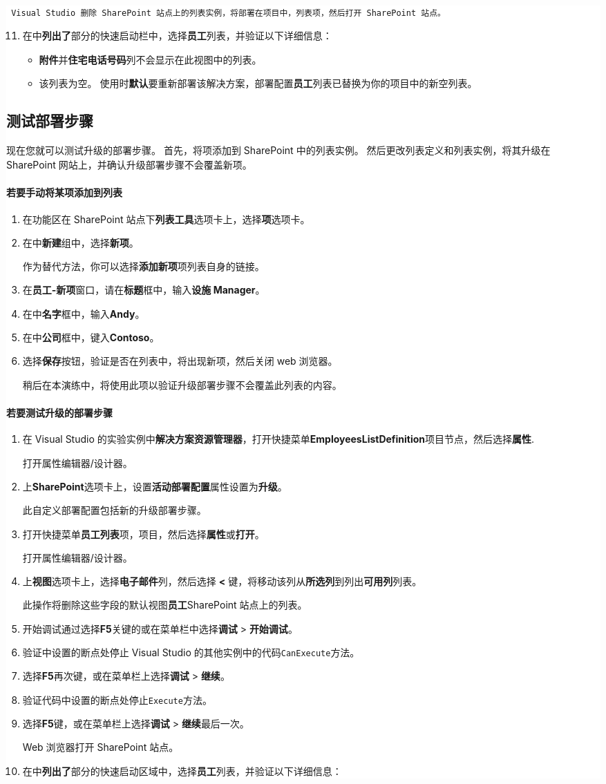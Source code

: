      Visual Studio 删除 SharePoint 站点上的列表实例，将部署在项目中，列表项，然后打开 SharePoint 站点。

11. 在中**列出了**部分的快速启动栏中，选择**员工**列表，并验证以下详细信息：

    - **附件**并**住宅电话号码**列不会显示在此视图中的列表。

    - 该列表为空。 使用时**默认**要重新部署该解决方案，部署配置**员工**列表已替换为你的项目中的新空列表。

## <a name="test-the-deployment-step"></a>测试部署步骤
 现在您就可以测试升级的部署步骤。 首先，将项添加到 SharePoint 中的列表实例。 然后更改列表定义和列表实例，将其升级在 SharePoint 网站上，并确认升级部署步骤不会覆盖新项。

#### <a name="to-manually-add-an-item-to-the-list"></a>若要手动将某项添加到列表

1. 在功能区在 SharePoint 站点下**列表工具**选项卡上，选择**项**选项卡。

2. 在中**新建**组中，选择**新项**。

     作为替代方法，你可以选择**添加新项**项列表自身的链接。

3. 在**员工-新项**窗口，请在**标题**框中，输入**设施 Manager**。

4. 在中**名字**框中，输入**Andy**。

5. 在中**公司**框中，键入**Contoso**。

6. 选择**保存**按钮，验证是否在列表中，将出现新项，然后关闭 web 浏览器。

     稍后在本演练中，将使用此项以验证升级部署步骤不会覆盖此列表的内容。

#### <a name="to-test-the-upgrade-deployment-step"></a>若要测试升级的部署步骤

1. 在 Visual Studio 的实验实例中**解决方案资源管理器**，打开快捷菜单**EmployeesListDefinition**项目节点，然后选择**属性**.

    打开属性编辑器/设计器。

2. 上**SharePoint**选项卡上，设置**活动部署配置**属性设置为**升级**。

    此自定义部署配置包括新的升级部署步骤。

3. 打开快捷菜单**员工列表**项，项目，然后选择**属性**或**打开**。

    打开属性编辑器/设计器。

4. 上**视图**选项卡上，选择**电子邮件**列，然后选择 **<** 键，将移动该列从**所选列**到列出**可用列**列表。

    此操作将删除这些字段的默认视图**员工**SharePoint 站点上的列表。

5. 开始调试通过选择**F5**关键的或在菜单栏中选择**调试** > **开始调试**。

6. 验证中设置的断点处停止 Visual Studio 的其他实例中的代码`CanExecute`方法。

7. 选择**F5**再次键，或在菜单栏上选择**调试** > **继续**。

8. 验证代码中设置的断点处停止`Execute`方法。

9. 选择**F5**键，或在菜单栏上选择**调试** > **继续**最后一次。

     Web 浏览器打开 SharePoint 站点。

10. 在中**列出了**部分的快速启动区域中，选择**员工**列表，并验证以下详细信息：
